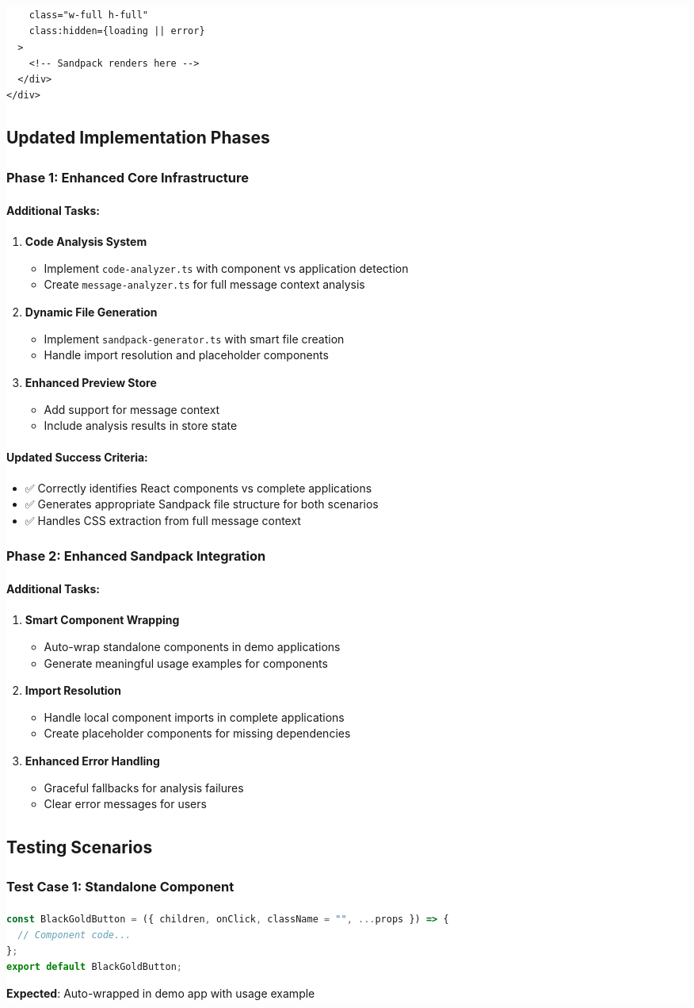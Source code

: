 ```svelte
    class="w-full h-full"
    class:hidden={loading || error}
  >
    <!-- Sandpack renders here -->
  </div>
</div>
```

## Updated Implementation Phases

### **Phase 1: Enhanced Core Infrastructure**

#### **Additional Tasks:**
1. **Code Analysis System**
   - Implement `code-analyzer.ts` with component vs application detection
   - Create `message-analyzer.ts` for full message context analysis
   
2. **Dynamic File Generation**
   - Implement `sandpack-generator.ts` with smart file creation
   - Handle import resolution and placeholder components

3. **Enhanced Preview Store**
   - Add support for message context
   - Include analysis results in store state

#### **Updated Success Criteria:**
- ✅ Correctly identifies React components vs complete applications
- ✅ Generates appropriate Sandpack file structure for both scenarios
- ✅ Handles CSS extraction from full message context

### **Phase 2: Enhanced Sandpack Integration**

#### **Additional Tasks:**
1. **Smart Component Wrapping**
   - Auto-wrap standalone components in demo applications
   - Generate meaningful usage examples for components

2. **Import Resolution**
   - Handle local component imports in complete applications
   - Create placeholder components for missing dependencies

3. **Enhanced Error Handling**
   - Graceful fallbacks for analysis failures
   - Clear error messages for users

## Testing Scenarios

### **Test Case 1: Standalone Component**
```jsx
const BlackGoldButton = ({ children, onClick, className = "", ...props }) => {
  // Component code...
};
export default BlackGoldButton;
```
**Expected**: Auto-wrapped in demo app with usage example
